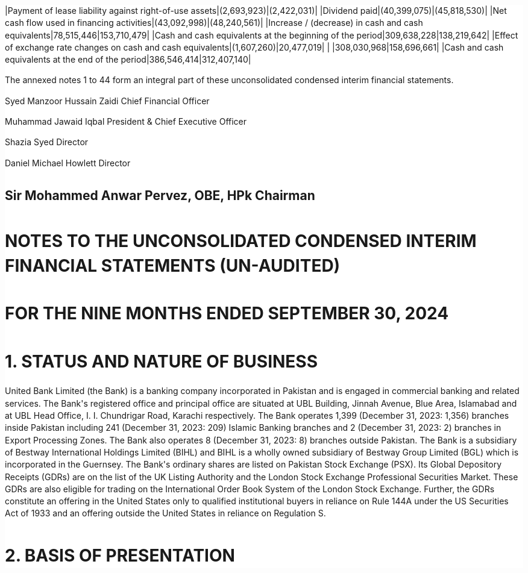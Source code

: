 |Payment of lease liability against right-of-use assets|(2,693,923)|(2,422,031)|
|Dividend paid|(40,399,075)|(45,818,530)|
|Net cash flow used in financing activities|(43,092,998)|(48,240,561)|
|Increase / (decrease) in cash and cash equivalents|78,515,446|153,710,479|
|Cash and cash equivalents at the beginning of the period|309,638,228|138,219,642|
|Effect of exchange rate changes on cash and cash equivalents|(1,607,260)|20,477,019|
| |308,030,968|158,696,661|
|Cash and cash equivalents at the end of the period|386,546,414|312,407,140|

The annexed notes 1 to 44 form an integral part of these unconsolidated condensed interim financial statements.

Syed Manzoor Hussain Zaidi Chief Financial Officer

Muhammad Jawaid Iqbal President & Chief Executive Officer

Shazia Syed Director

Daniel Michael Howlett Director

Sir Mohammed Anwar Pervez, OBE, HPk Chairman
---
# NOTES TO THE UNCONSOLIDATED CONDENSED INTERIM FINANCIAL STATEMENTS (UN-AUDITED)

# FOR THE NINE MONTHS ENDED SEPTEMBER 30, 2024

# 1. STATUS AND NATURE OF BUSINESS

United Bank Limited (the Bank) is a banking company incorporated in Pakistan and is engaged in commercial banking and related services. The Bank's registered office and principal office are situated at UBL Building, Jinnah Avenue, Blue Area, Islamabad and at UBL Head Office, I. I. Chundrigar Road, Karachi respectively. The Bank operates 1,399 (December 31, 2023: 1,356) branches inside Pakistan including 241 (December 31, 2023: 209) Islamic Banking branches and 2 (December 31, 2023: 2) branches in Export Processing Zones. The Bank also operates 8 (December 31, 2023: 8) branches outside Pakistan. The Bank is a subsidiary of Bestway International Holdings Limited (BIHL) and BIHL is a wholly owned subsidiary of Bestway Group Limited (BGL) which is incorporated in the Guernsey. The Bank's ordinary shares are listed on Pakistan Stock Exchange (PSX). Its Global Depository Receipts (GDRs) are on the list of the UK Listing Authority and the London Stock Exchange Professional Securities Market. These GDRs are also eligible for trading on the International Order Book System of the London Stock Exchange. Further, the GDRs constitute an offering in the United States only to qualified institutional buyers in reliance on Rule 144A under the US Securities Act of 1933 and an offering outside the United States in reliance on Regulation S.

# 2. BASIS OF PRESENTATION

